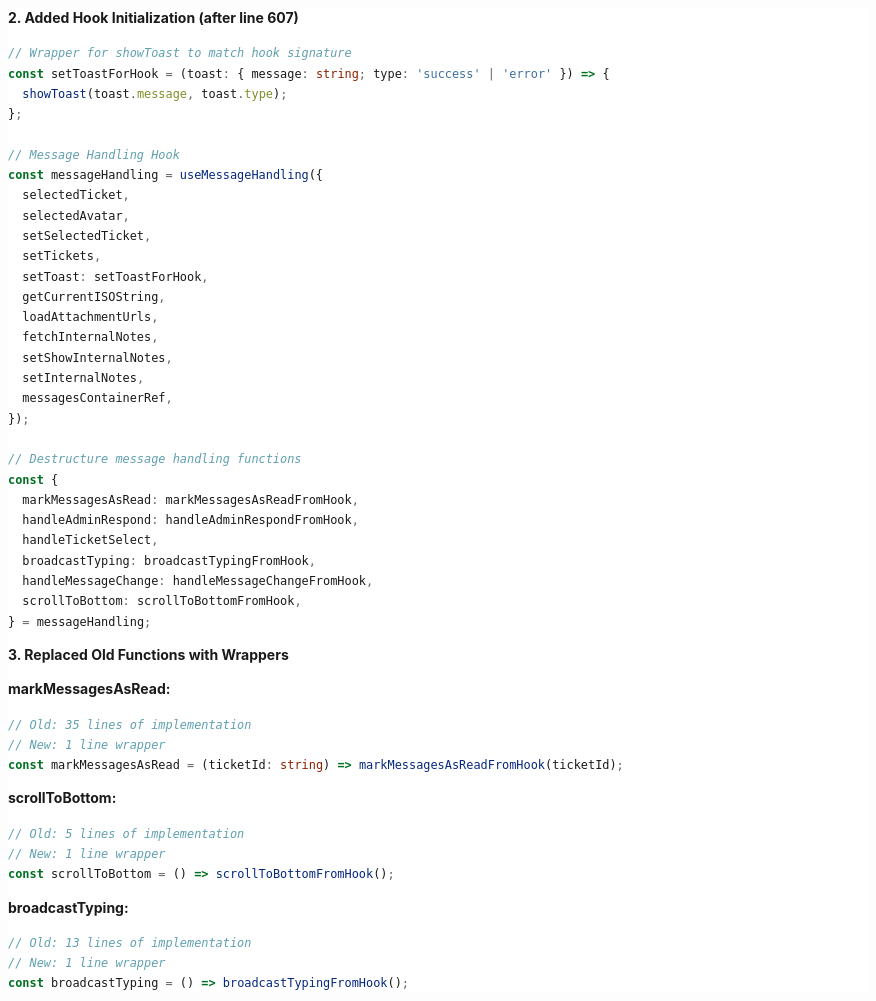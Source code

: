 **2. Added Hook Initialization (after line 607)**
```typescript
// Wrapper for showToast to match hook signature
const setToastForHook = (toast: { message: string; type: 'success' | 'error' }) => {
  showToast(toast.message, toast.type);
};

// Message Handling Hook
const messageHandling = useMessageHandling({
  selectedTicket,
  selectedAvatar,
  setSelectedTicket,
  setTickets,
  setToast: setToastForHook,
  getCurrentISOString,
  loadAttachmentUrls,
  fetchInternalNotes,
  setShowInternalNotes,
  setInternalNotes,
  messagesContainerRef,
});

// Destructure message handling functions
const {
  markMessagesAsRead: markMessagesAsReadFromHook,
  handleAdminRespond: handleAdminRespondFromHook,
  handleTicketSelect,
  broadcastTyping: broadcastTypingFromHook,
  handleMessageChange: handleMessageChangeFromHook,
  scrollToBottom: scrollToBottomFromHook,
} = messageHandling;
```

**3. Replaced Old Functions with Wrappers**

**markMessagesAsRead:**
```typescript
// Old: 35 lines of implementation
// New: 1 line wrapper
const markMessagesAsRead = (ticketId: string) => markMessagesAsReadFromHook(ticketId);
```

**scrollToBottom:**
```typescript
// Old: 5 lines of implementation
// New: 1 line wrapper
const scrollToBottom = () => scrollToBottomFromHook();
```

**broadcastTyping:**
```typescript
// Old: 13 lines of implementation
// New: 1 line wrapper
const broadcastTyping = () => broadcastTypingFromHook();
```

